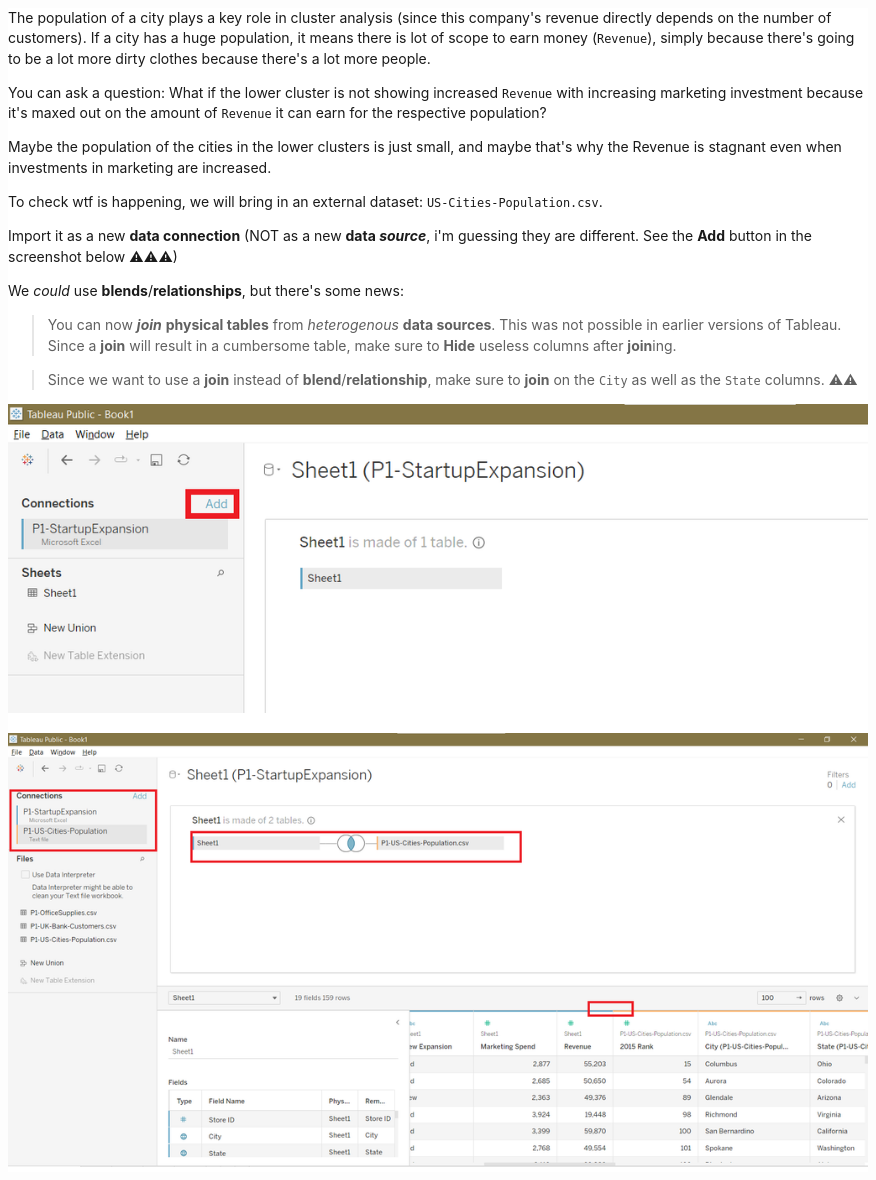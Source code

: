 The population of a city plays a key role in cluster analysis (since this company's revenue directly depends on the number of customers). If a city has a huge population, it means there is lot of scope to earn money (`Revenue`), simply because there's going to be a lot more dirty clothes because there's a lot more people.

You can ask a question: What if the lower cluster is not showing increased `Revenue` with increasing marketing investment because it's maxed out on the amount of `Revenue` it can earn for the respective population?

Maybe the population of the cities in the lower clusters is just small, and maybe that's why the Revenue is stagnant even when investments in marketing are increased.

To check wtf is happening, we will bring in an external dataset: `US-Cities-Population.csv`.

Import it as a new **data connection** (NOT as a new **data *source***, i'm guessing they are different. See the **Add** button in the screenshot below ⚠⚠⚠)

We *could* use **blends**/**relationships**, but there's some news:

> You can now ***join*** **physical tables** from *heterogenous* **data sources**. This was not possible in earlier versions of Tableau. Since a **join** will result in a cumbersome table, make sure to **Hide** useless columns after **join**ing.

> Since we want to use a **join** instead of **blend**/**relationship**, make sure to **join** on the `City` as well as the `State` columns. ⚠⚠

![](./markdown-linked-files/sec-0008-0017.png)

![](./markdown-linked-files/sec-0008-0018.png)
